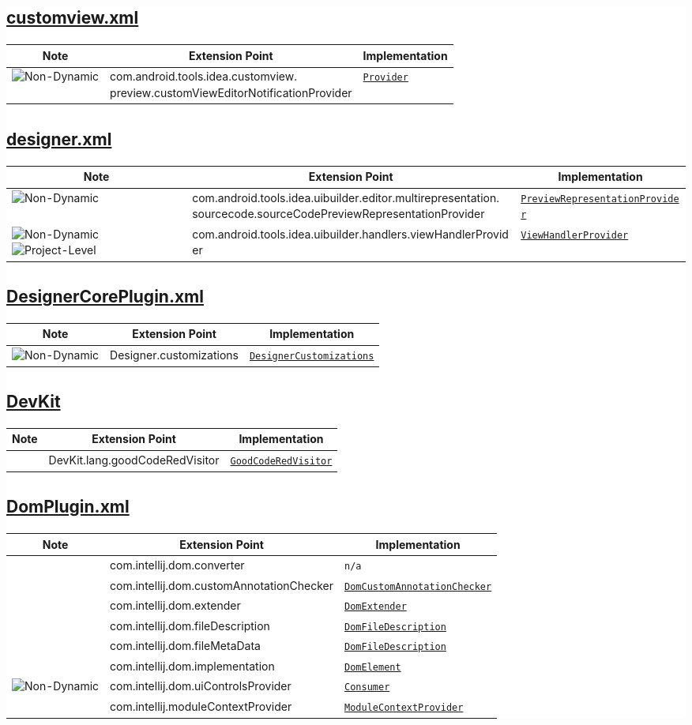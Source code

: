 ## [customview.xml](upsource:///android/designer/customview/src/META-INF/customview.xml)

| Note | Extension Point | Implementation |
|---|---|---|
|  ![Non-Dynamic](https://img.shields.io/badge/-Non--Dynamic-orange) | com.android.tools.idea.customview.<br>preview.customViewEditorNotificationProvider | [`Provider`](upsource:///platform/platform-api/src/com/intellij/ui/EditorNotifications.java) | 

## [designer.xml](upsource:///android/designer/src/META-INF/designer.xml)

| Note | Extension Point | Implementation |
|---|---|---|
|  ![Non-Dynamic](https://img.shields.io/badge/-Non--Dynamic-orange) | com.android.tools.idea.uibuilder.editor.multirepresentation.<br>sourcecode.sourceCodePreviewRepresentationProvider | [`PreviewRepresentationProvider`](upsource:///android/designer/src/com/android/tools/idea/uibuilder/editor/multirepresentation/PreviewRepresentationProvider.kt) | 
|  ![Non-Dynamic](https://img.shields.io/badge/-Non--Dynamic-orange) ![Project-Level](https://img.shields.io/badge/-Project--Level-yellow) | com.android.tools.idea.uibuilder.handlers.viewHandlerProvider | [`ViewHandlerProvider`](upsource:///android/designer/src/com/android/tools/idea/uibuilder/handlers/ViewHandlerProvider.kt) | 

## [DesignerCorePlugin.xml](upsource:///plugins/ui-designer-core/src/META-INF/DesignerCorePlugin.xml)

| Note | Extension Point | Implementation |
|---|---|---|
|  ![Non-Dynamic](https://img.shields.io/badge/-Non--Dynamic-orange) | Designer.customizations | [`DesignerCustomizations`](upsource:///plugins/ui-designer-core/src/com/intellij/designer/DesignerCustomizations.java) | 

## [DevKit](upsource:///plugins/devkit/devkit-core/resources/META-INF/plugin.xml)

| Note | Extension Point | Implementation |
|---|---|---|
|  | DevKit.lang.goodCodeRedVisitor | [`GoodCodeRedVisitor`](upsource:///plugins/devkit/devkit-core/src/inspections/internal/GoodCodeRedVisitor.java) | 

## [DomPlugin.xml](upsource:///xml/dom-impl/src/META-INF/DomPlugin.xml)

| Note | Extension Point | Implementation |
|---|---|---|
|  | com.intellij.dom.converter | `n/a` | 
|  | com.intellij.dom.customAnnotationChecker | [`DomCustomAnnotationChecker`](upsource:///xml/dom-openapi/src/com/intellij/util/xml/highlighting/DomCustomAnnotationChecker.java) | 
|  | com.intellij.dom.extender | [`DomExtender`](upsource:///xml/dom-openapi/src/com/intellij/util/xml/reflect/DomExtender.java) | 
|  | com.intellij.dom.fileDescription | [`DomFileDescription`](upsource:///xml/dom-openapi/src/com/intellij/util/xml/DomFileDescription.java) | 
|  | com.intellij.dom.fileMetaData | [`DomFileDescription`](upsource:///xml/dom-openapi/src/com/intellij/util/xml/DomFileDescription.java) | 
|  | com.intellij.dom.implementation | [`DomElement`](upsource:///xml/dom-openapi/src/com/intellij/util/xml/DomElement.java) | 
|  ![Non-Dynamic](https://img.shields.io/badge/-Non--Dynamic-orange) | com.intellij.dom.uiControlsProvider | [`Consumer`](upsource:///platform/util-rt/src/com/intellij/util/Consumer.java) | 
|  | com.intellij.moduleContextProvider | [`ModuleContextProvider`](upsource:///xml/dom-openapi/src/com/intellij/util/xml/ModuleContextProvider.java) | 
